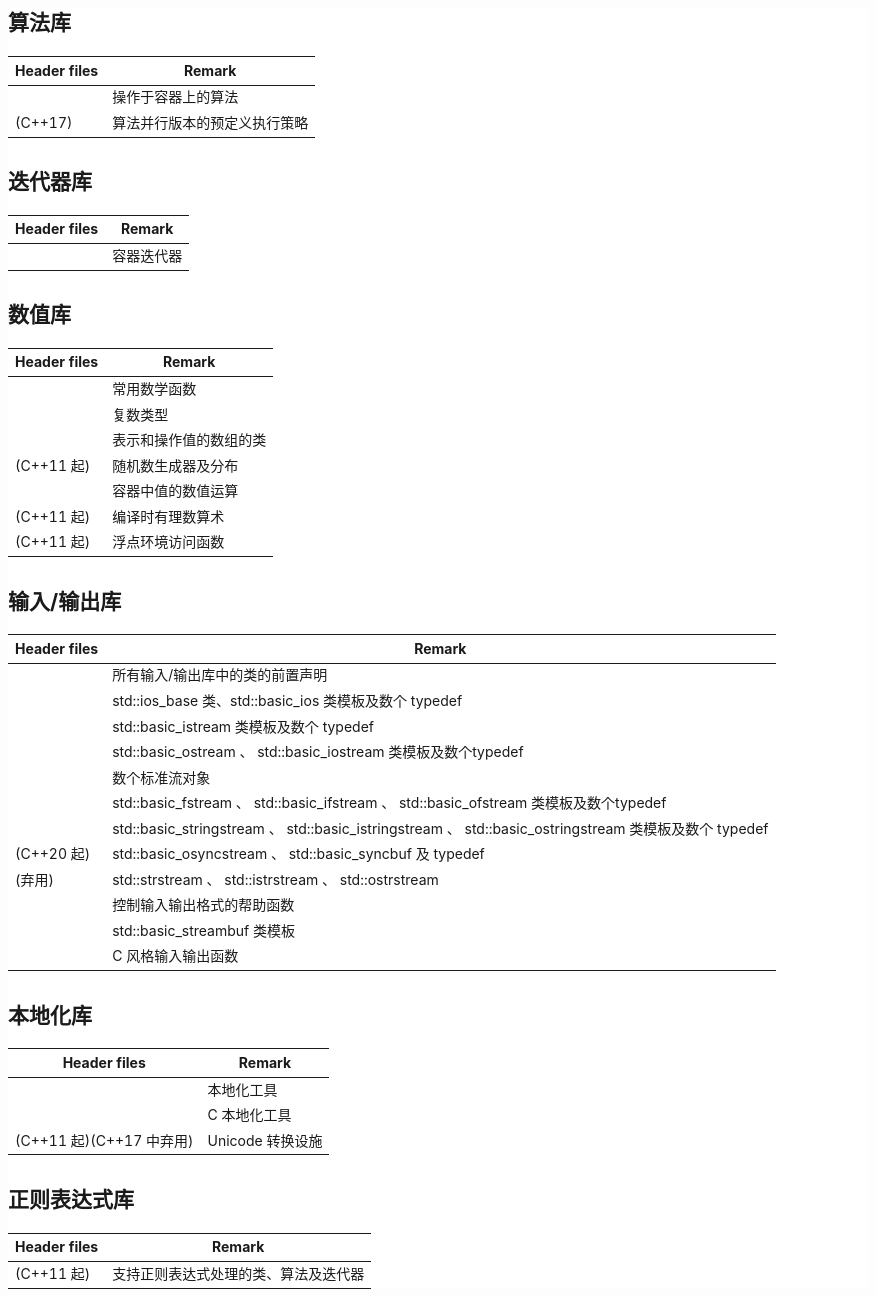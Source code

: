## 算法库
Header files | Remark
---|---
<algorithm> | 操作于容器上的算法
<execution> (C++17) | 算法并行版本的预定义执行策略

## 迭代器库
Header files | Remark
---|---
<iterator> | 容器迭代器

## 数值库
Header files | Remark
---|---
<cmath> | 常用数学函数
<complex> | 复数类型
<valarray> | 表示和操作值的数组的类
<random> (C++11 起) | 随机数生成器及分布
<numeric> | 容器中值的数值运算
<ratio> (C++11 起) | 编译时有理数算术
<cfenv> (C++11 起) | 浮点环境访问函数

## 输入/输出库
Header files | Remark
---|---
<iosfwd> | 所有输入/输出库中的类的前置声明
<ios> | std::ios_base 类、std::basic_ios 类模板及数个 typedef
<istream> | std::basic_istream 类模板及数个 typedef
<ostream> | std::basic_ostream 、 std::basic_iostream 类模板及数个typedef
<iostream> | 数个标准流对象
<fstream> | std::basic_fstream 、 std::basic_ifstream 、 std::basic_ofstream 类模板及数个typedef
<sstream> | std::basic_stringstream 、 std::basic_istringstream 、 std::basic_ostringstream 类模板及数个 typedef
<syncstream> (C++20 起) | std::basic_osyncstream 、 std::basic_syncbuf 及 typedef
<strstream> (弃用) | std::strstream 、 std::istrstream 、 std::ostrstream
<iomanip> | 控制输入输出格式的帮助函数
<streambuf> | std::basic_streambuf 类模板
<cstdio> | C 风格输入输出函数

## 本地化库
Header files | Remark
---|---
<locale> | 本地化工具
<clocale> | C 本地化工具
<codecvt> (C++11 起)(C++17 中弃用) | Unicode 转换设施

## 正则表达式库
Header files | Remark
---|---
<regex> (C++11 起) | 支持正则表达式处理的类、算法及迭代器
